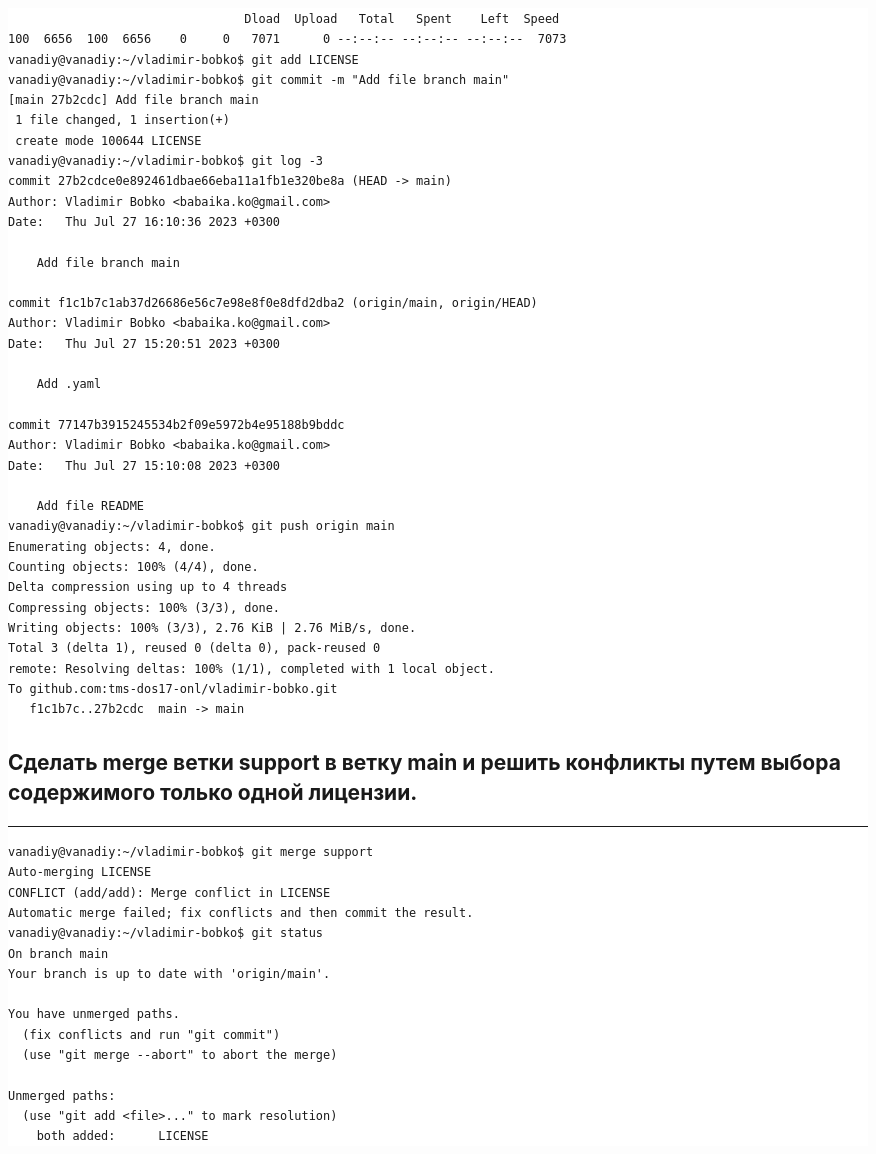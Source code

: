 	                                 Dload  Upload   Total   Spent    Left  Speed
	100  6656  100  6656    0     0   7071      0 --:--:-- --:--:-- --:--:--  7073
	vanadiy@vanadiy:~/vladimir-bobko$ git add LICENSE 
	vanadiy@vanadiy:~/vladimir-bobko$ git commit -m "Add file branch main"
	[main 27b2cdc] Add file branch main
	 1 file changed, 1 insertion(+)
	 create mode 100644 LICENSE
	vanadiy@vanadiy:~/vladimir-bobko$ git log -3
	commit 27b2cdce0e892461dbae66eba11a1fb1e320be8a (HEAD -> main)
	Author: Vladimir Bobko <babaika.ko@gmail.com>
	Date:   Thu Jul 27 16:10:36 2023 +0300
	
	    Add file branch main
	
	commit f1c1b7c1ab37d26686e56c7e98e8f0e8dfd2dba2 (origin/main, origin/HEAD)
	Author: Vladimir Bobko <babaika.ko@gmail.com>
	Date:   Thu Jul 27 15:20:51 2023 +0300
	
	    Add .yaml
	
	commit 77147b3915245534b2f09e5972b4e95188b9bddc
	Author: Vladimir Bobko <babaika.ko@gmail.com>
	Date:   Thu Jul 27 15:10:08 2023 +0300
	
	    Add file README
	vanadiy@vanadiy:~/vladimir-bobko$ git push origin main
	Enumerating objects: 4, done.
	Counting objects: 100% (4/4), done.
	Delta compression using up to 4 threads
	Compressing objects: 100% (3/3), done.
	Writing objects: 100% (3/3), 2.76 KiB | 2.76 MiB/s, done.
	Total 3 (delta 1), reused 0 (delta 0), pack-reused 0
	remote: Resolving deltas: 100% (1/1), completed with 1 local object.
	To github.com:tms-dos17-onl/vladimir-bobko.git
	   f1c1b7c..27b2cdc  main -> main
## Сделать merge ветки support в ветку main и решить конфликты путем выбора содержимого только одной лицензии.
---
	vanadiy@vanadiy:~/vladimir-bobko$ git merge support
	Auto-merging LICENSE
	CONFLICT (add/add): Merge conflict in LICENSE
	Automatic merge failed; fix conflicts and then commit the result.
	vanadiy@vanadiy:~/vladimir-bobko$ git status
	On branch main
	Your branch is up to date with 'origin/main'.
	
	You have unmerged paths.
	  (fix conflicts and run "git commit")
	  (use "git merge --abort" to abort the merge)
	
	Unmerged paths:
	  (use "git add <file>..." to mark resolution)
		both added:      LICENSE
	